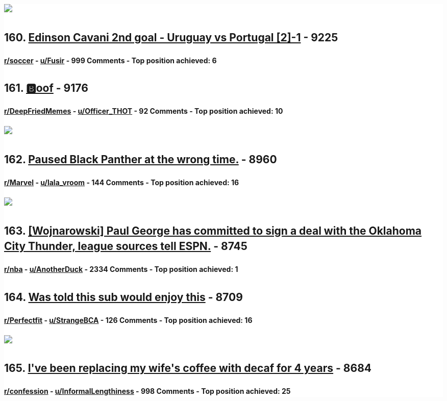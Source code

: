 <a href="https://i.redd.it/pyr4m3kta2711.jpg"><img src="https://b.thumbs.redditmedia.com/nBk8OqjpIO7Vp53pnCz4HPdtLNE2k42QQteYcJgPwcQ.jpg"></img></a>

## 160. [Edinson Cavani 2nd goal - Uruguay vs Portugal [2]-1](http://reddit.com/r/soccer/comments/8v48sg/edinson_cavani_2nd_goal_uruguay_vs_portugal_21/) - 9225
#### [r/soccer](http://reddit.com/r/soccer) - [u/Fusir](http://reddit.com/u/Fusir) - 999 Comments - Top position achieved: 6

## 161. [🅱️oof](http://reddit.com/r/DeepFriedMemes/comments/8v15ie/oof/) - 9176
#### [r/DeepFriedMemes](http://reddit.com/r/DeepFriedMemes) - [u/Officer_THOT](http://reddit.com/u/Officer_THOT) - 92 Comments - Top position achieved: 10

<a href="https://i.redd.it/t3xtl8o9f4711.jpg"><img src="https://b.thumbs.redditmedia.com/eAofgXT9v8_lTzdfaf5iUSNhZtwbd6kCqSrM2nIlWgE.jpg"></img></a>

## 162. [Paused Black Panther at the wrong time.](http://reddit.com/r/Marvel/comments/8uzdoi/paused_black_panther_at_the_wrong_time/) - 8960
#### [r/Marvel](http://reddit.com/r/Marvel) - [u/lala_vroom](http://reddit.com/u/lala_vroom) - 144 Comments - Top position achieved: 16

<a href="https://i.redd.it/g20fesj9e2711.jpg"><img src="https://b.thumbs.redditmedia.com/Vbw0EBhptVN84LlCojjcpb4JaTRQFicQe9j5-dqRPnQ.jpg"></img></a>

## 163. [[Wojnarowski] Paul George has committed to sign a deal with the Oklahoma City Thunder, league sources tell ESPN.](http://reddit.com/r/nba/comments/8v7ac7/wojnarowski_paul_george_has_committed_to_sign_a/) - 8745
#### [r/nba](http://reddit.com/r/nba) - [u/AnotherDuck](http://reddit.com/u/AnotherDuck) - 2334 Comments - Top position achieved: 1

## 164. [Was told this sub would enjoy this](http://reddit.com/r/Perfectfit/comments/8uz5j3/was_told_this_sub_would_enjoy_this/) - 8709
#### [r/Perfectfit](http://reddit.com/r/Perfectfit) - [u/StrangeBCA](http://reddit.com/u/StrangeBCA) - 126 Comments - Top position achieved: 16

<a href="https://v.redd.it/j7x6fafm62711"><img src="https://b.thumbs.redditmedia.com/uki5KLVwtYSVmvdnxabCrzWZtkBTLybjsKfq4DRLunA.jpg"></img></a>

## 165. [I've been replacing my wife's coffee with decaf for 4 years](http://reddit.com/r/confession/comments/8uxotw/ive_been_replacing_my_wifes_coffee_with_decaf_for/) - 8684
#### [r/confession](http://reddit.com/r/confession) - [u/InformalLengthiness](http://reddit.com/u/InformalLengthiness) - 998 Comments - Top position achieved: 25
